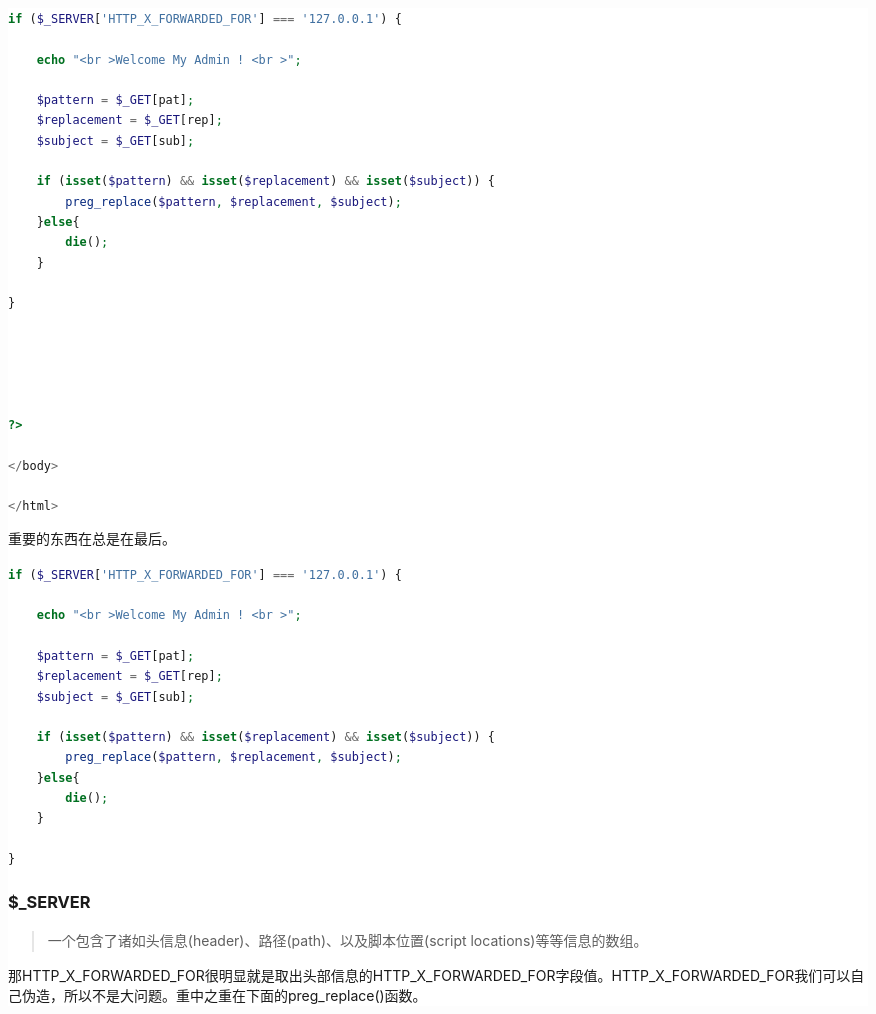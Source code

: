 ```php
if ($_SERVER['HTTP_X_FORWARDED_FOR'] === '127.0.0.1') {

    echo "<br >Welcome My Admin ! <br >";

    $pattern = $_GET[pat];
    $replacement = $_GET[rep];
    $subject = $_GET[sub];

    if (isset($pattern) && isset($replacement) && isset($subject)) {
        preg_replace($pattern, $replacement, $subject);
    }else{
        die();
    }

}





?>

</body>

</html>

```

重要的东西在总是在最后。

```php
if ($_SERVER['HTTP_X_FORWARDED_FOR'] === '127.0.0.1') {

    echo "<br >Welcome My Admin ! <br >";

    $pattern = $_GET[pat];
    $replacement = $_GET[rep];
    $subject = $_GET[sub];

    if (isset($pattern) && isset($replacement) && isset($subject)) {
        preg_replace($pattern, $replacement, $subject);
    }else{
        die();
    }

}
```

### $_SERVER
  > 一个包含了诸如头信息(header)、路径(path)、以及脚本位置(script locations)等等信息的数组。

那HTTP_X_FORWARDED_FOR很明显就是取出头部信息的HTTP_X_FORWARDED_FOR字段值。HTTP_X_FORWARDED_FOR我们可以自己伪造，所以不是大问题。重中之重在下面的preg_replace()函数。
